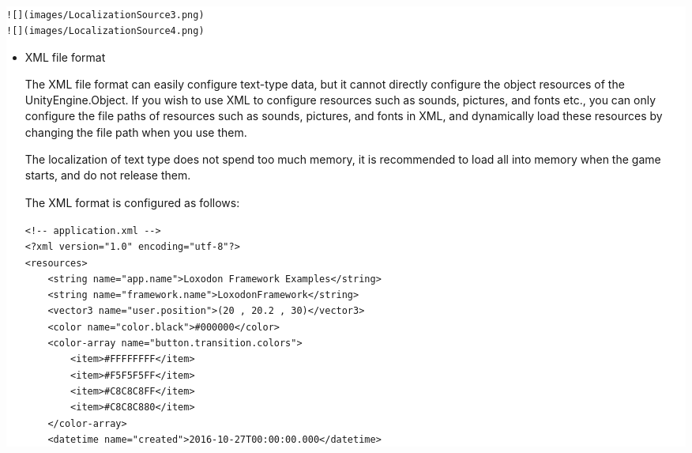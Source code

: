 	![](images/LocalizationSource3.png)
	![](images/LocalizationSource4.png)

- XML file format

	The XML file format can easily configure text-type data, but it cannot directly configure the object resources of the UnityEngine.Object. If you wish to use XML to configure resources such as sounds, pictures, and fonts etc., you can only configure the file paths of resources such as sounds, pictures, and fonts in XML, and dynamically load these resources by changing the file path when you use them. 

	The localization of text type does not spend too much memory, it is recommended to load all into memory when the game starts, and do not release them. 

	The XML format is configured as follows:


      <!-- application.xml -->
      <?xml version="1.0" encoding="utf-8"?>
      <resources>
          <string name="app.name">Loxodon Framework Examples</string>
          <string name="framework.name">LoxodonFramework</string>
          <vector3 name="user.position">(20 , 20.2 , 30)</vector3>
          <color name="color.black">#000000</color>
          <color-array name="button.transition.colors">
              <item>#FFFFFFFF</item>
              <item>#F5F5F5FF</item>
              <item>#C8C8C8FF</item>
              <item>#C8C8C880</item>
          </color-array>
          <datetime name="created">2016-10-27T00:00:00.000</datetime>